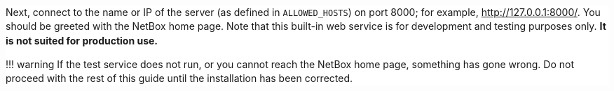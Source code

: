Next, connect to the name or IP of the server (as defined in `ALLOWED_HOSTS`) on port 8000; for example, <http://127.0.0.1:8000/>. You should be greeted with the NetBox home page. Note that this built-in web service is for development and testing purposes only. **It is not suited for production use.**

!!! warning
    If the test service does not run, or you cannot reach the NetBox home page, something has gone wrong. Do not proceed with the rest of this guide until the installation has been corrected.
